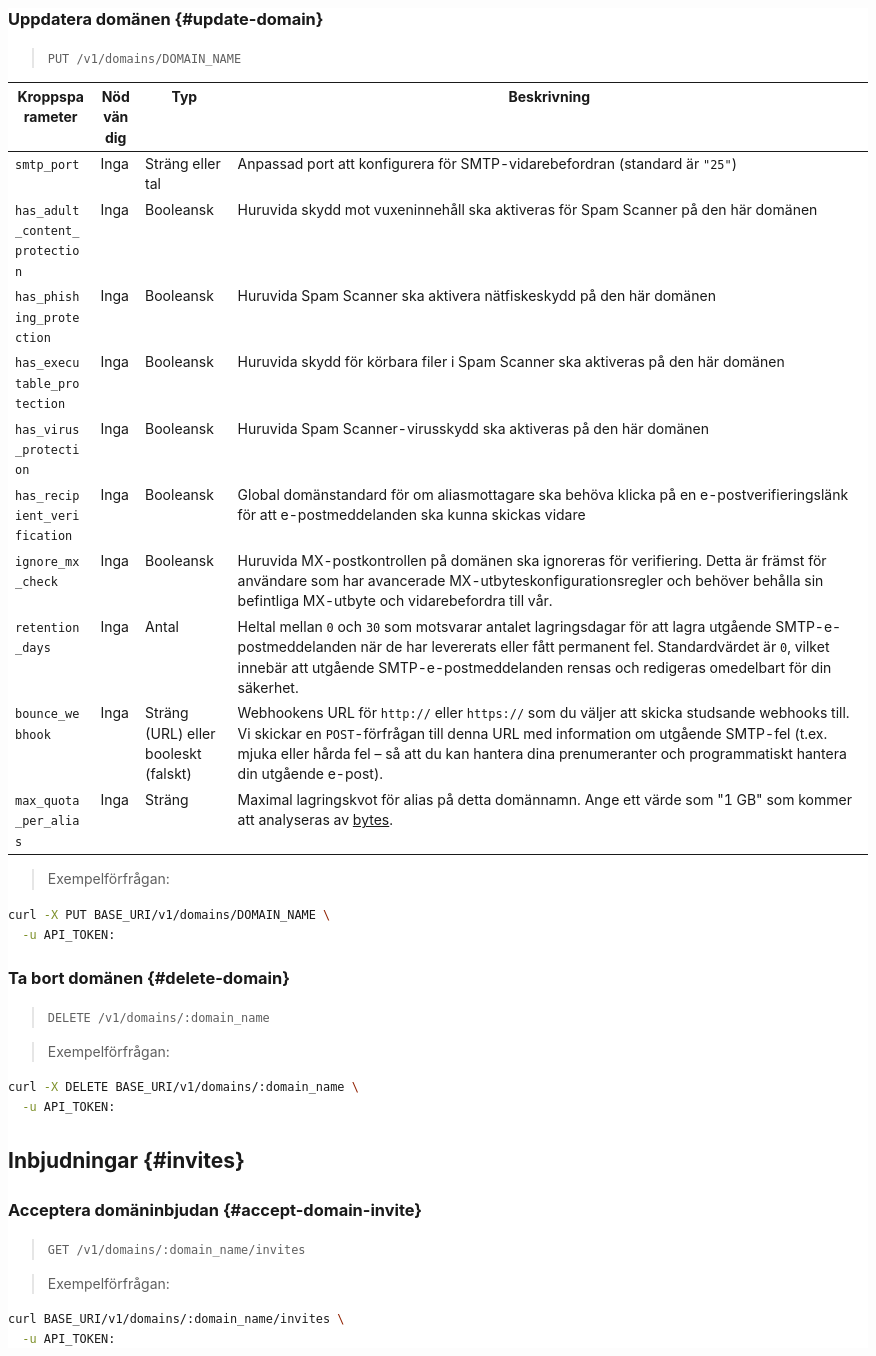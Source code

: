 ### Uppdatera domänen {#update-domain}

> `PUT /v1/domains/DOMAIN_NAME`

| Kroppsparameter | Nödvändig | Typ | Beskrivning |
| ------------------------------ | -------- | ------------------------------- | --------------------------------------------------------------------------------------------------------------------------------------------------------------------------------------------------------------------------------------------------------------------------------------------- |
| `smtp_port` | Inga | Sträng eller tal | Anpassad port att konfigurera för SMTP-vidarebefordran (standard är `"25"`) |
| `has_adult_content_protection` | Inga | Booleansk | Huruvida skydd mot vuxeninnehåll ska aktiveras för Spam Scanner på den här domänen |
| `has_phishing_protection` | Inga | Booleansk | Huruvida Spam Scanner ska aktivera nätfiskeskydd på den här domänen |
| `has_executable_protection` | Inga | Booleansk | Huruvida skydd för körbara filer i Spam Scanner ska aktiveras på den här domänen |
| `has_virus_protection` | Inga | Booleansk | Huruvida Spam Scanner-virusskydd ska aktiveras på den här domänen |
| `has_recipient_verification` | Inga | Booleansk | Global domänstandard för om aliasmottagare ska behöva klicka på en e-postverifieringslänk för att e-postmeddelanden ska kunna skickas vidare |
| `ignore_mx_check` | Inga | Booleansk | Huruvida MX-postkontrollen på domänen ska ignoreras för verifiering. Detta är främst för användare som har avancerade MX-utbyteskonfigurationsregler och behöver behålla sin befintliga MX-utbyte och vidarebefordra till vår. |
| `retention_days` | Inga | Antal | Heltal mellan `0` och `30` som motsvarar antalet lagringsdagar för att lagra utgående SMTP-e-postmeddelanden när de har levererats eller fått permanent fel. Standardvärdet är `0`, vilket innebär att utgående SMTP-e-postmeddelanden rensas och redigeras omedelbart för din säkerhet. |
| `bounce_webhook` | Inga | Sträng (URL) eller booleskt (falskt) | Webhookens URL för `http://` eller `https://` som du väljer att skicka studsande webhooks till. Vi skickar en `POST`-förfrågan till denna URL med information om utgående SMTP-fel (t.ex. mjuka eller hårda fel – så att du kan hantera dina prenumeranter och programmatiskt hantera din utgående e-post). |
| `max_quota_per_alias` | Inga | Sträng | Maximal lagringskvot för alias på detta domännamn. Ange ett värde som "1 GB" som kommer att analyseras av [bytes](https://github.com/visionmedia/bytes.js). |

> Exempelförfrågan:

```sh
curl -X PUT BASE_URI/v1/domains/DOMAIN_NAME \
  -u API_TOKEN:
```

### Ta bort domänen {#delete-domain}

> `DELETE /v1/domains/:domain_name`

> Exempelförfrågan:

```sh
curl -X DELETE BASE_URI/v1/domains/:domain_name \
  -u API_TOKEN:
```

## Inbjudningar {#invites}

### Acceptera domäninbjudan {#accept-domain-invite}

> `GET /v1/domains/:domain_name/invites`

> Exempelförfrågan:

```sh
curl BASE_URI/v1/domains/:domain_name/invites \
  -u API_TOKEN:
```
